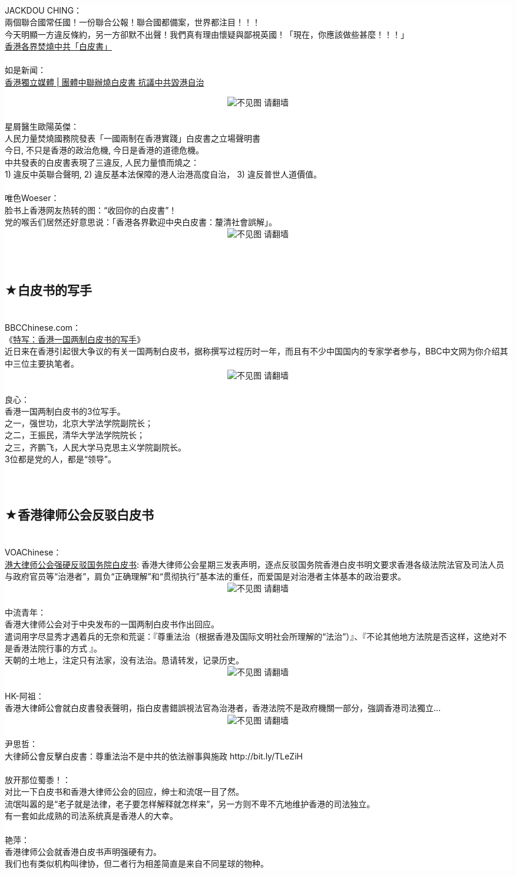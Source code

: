 JACKDOU CHING：<br/>
兩個聯合國常任國！一份聯合公報！聯合國都備案，世界都注目！！！<br/>
今天明顯一方違反條約，另一方卻默不出聲！我們真有理由懷疑與鄙視英國！「現在，你應該做些甚麼！！！」<br/>
<a href="https://www.youtube.com/watch?v=9LIX7biCxLA" rel="nofollow" target="_blank">香港各界焚燒中共「白皮書」</a><br/>
<br/>
如是新闻：<br/>
<a href="https://blogrushinews.blogspot.com/2014/06/blog-post_2625.html" rel="nofollow" target="_blank">香港獨立媒體 | 團體中聯辦燒白皮書 抗議中共毀港自治</a><br/>
<center><img alt="不见图 请翻墙" src="images/ctL_ufuWWKAgOGvIX0krsq0jLq1uNhA1DwsMyy4PXit_qgyC6C5ZFyFjn-hnIbTKg81QfroC6InRu6k8ZB_7So7oaF5qJ6zfbwhKgkWY4c8hHYfP-mhUSQ9BJt8ANVu-I4Ra"/></center><br/>
星屑醫生歐陽英傑：<br/>
人民力量焚燒國務院發表「一國兩制在香港實踐」白皮書之立場聲明書<br/>
今日, 不只是香港的政治危機, 今日是香港的道德危機。<br/>
中共發表的白皮書表現了三違反, 人民力量憤而燒之：<br/>
1) 違反中英聯合聲明, 2) 違反基本法保障的港人治港高度自治， 3) 違反普世人道價值。<br/>
<br/>
唯色Woeser：<br/>
脸书上香港网友热转的图：“收回你的白皮書”！<br/>
党的喉舌们居然还好意思说：「香港各界歡迎中央白皮書：釐清社會誤解」。<br/>
<center><img alt="不见图 请翻墙" src="images/iT9_B36J0qbaV08psT21Dysyt7kqeWtt0tqXsxjH1tvOTpPJDps-jXvhGarrU1o8Xn6ki-_1qQOCV9VOxOMOSNvoly1o05NIqalykK-Uv22ScWKuMG_reJwZKY9MC-qM4fju"/></center><br/>
<br/>
<h2>★白皮书的写手</h2><br/>
BBCChinese.com：<br/>
《<a href="https://www.bbc.com/zhongwen/simp/china/2014/06/140612_hk_white_paper_authors" rel="nofollow" target="_blank">特写：香港一国两制白皮书的写手</a>》<br/>
近日来在香港引起很大争议的有关一国两制白皮书，据称撰写过程历时一年，而且有不少中国国内的专家学者参与，BBC中文网为你介绍其中三位主要执笔者。<br/>
<center><img alt="不见图 请翻墙" src="images/cvceSJ3fc527qtUbVqnUuC-2KebwgJyNfHS9KiTxQ8hf5DItHH0_GkqVlHJdmN0R5kP1G1kBdn-AmvJ4y8ez1kWoCkbS50C3fSmkGdYOGqI22q6PMhH3XhBOXl-vw1jEJhwZ"/></center><br/>
良心：<br/>
香港一国两制白皮书的3位写手。<br/>
之一，强世功，北京大学法学院副院长；<br/>
之二，王振民，清华大学法学院院长；<br/>
之三，齐鹏飞，人民大学马克思主义学院副院长。<br/>
3位都是党的人，都是“领导”。<br/>
<br/>
<br/>
<h2>★香港律师公会反驳白皮书</h2><br/>
VOAChinese：<br/>
<a href="https://www.voachinese.com/content/ba-hits-out-at-beijings-white-paper-20140612/1935087.html" rel="nofollow" target="_blank">港大律师公会强硬反驳国务院白皮书</a>: 香港大律师公会星期三发表声明，逐点反驳国务院香港白皮书明文要求香港各级法院法官及司法人员与政府官员等“治港者”，肩负“正确理解”和“贯彻执行”基本法的重任，而爱国是对治港者主体基本的政治要求。<br/>
<center><img alt="不见图 请翻墙" src="images/TA_f_YwOzHPDaJpwKPweMuRcx-g_x6go-UpIhwNLKB8zlnE-XIFujrGGaWCJPPQoYSQ9_8uU0PWZpyAEhcwu8ukeXxyNF3yatFSECbp5NPspLbdDUrsZyhLoyYqKA7QsMbtw"/></center><br/>
中流青年：<br/>
香港大律师公会对于中央发布的一国两制白皮书作出回应。<br/>
遣词用字尽显秀才遇着兵的无奈和荒诞：『尊重法治（根据香港及国际文明社会所理解的“法治”）』、『不论其他地方法院是否这样，这绝对不是香港法院行事的方式 』。<br/>
天朝的土地上，注定只有法家，没有法治。恳请转发，记录历史。<br/>
<center><img alt="不见图 请翻墙" src="images/8WqICG9P1mqmIBml4jWx7nBZuhG0RY6ZvDmqHHYDpg6V4CYC5QGD4dKD2xWoRK1E4ePM3ZA6T0vY-mH3lVfWHQrIQlWGdxscjrbR97k9G2xaoWNAg4JrlGhtzLTUdsNXMH7o"/></center><br/>
HK-阿祖：<br/>
香港大律師公會就白皮書發表聲明，指白皮書錯誤視法官為治港者，香港法院不是政府機關一部分，強調香港司法獨立…<br/>
<center><img alt="不见图 请翻墙" src="images/TbWSVLiZ-oUf6oMCA6L1mv3hmHPeWI6YuG_XOjNXVePeCUz0BXBA8VhM_w300RjU4egeBXYi0H1JKXrrAU6vBqiVXy1qP2A4DHFNyhMgC9tqEHJ952vR-XJtqIqDlQRfXr3U"/></center><br/>
尹思哲：<br/>
大律師公會反擊白皮書：尊重法治不是中共的依法辦事與施政 http://bit.ly/TLeZiH<br/>
<br/>
放开那位蜀黍！：<br/>
对比一下白皮书和香港大律师公会的回应，绅士和流氓一目了然。<br/>
流氓叫嚣的是“老子就是法律，老子要怎样解释就怎样来”，另一方则不卑不亢地维护香港的司法独立。<br/>
有一套如此成熟的司法系统真是香港人的大幸。<br/>
<br/>
艳萍：<br/>
香港律师公会就香港白皮书声明强硬有力。<br/>
我们也有类似机构叫律协，但二者行为相差简直是来自不同星球的物种。<br/>